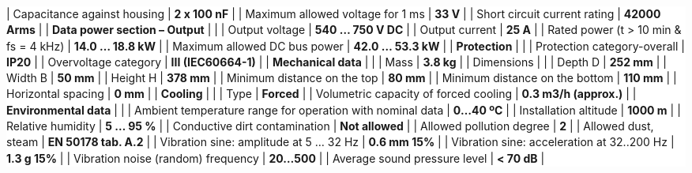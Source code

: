 | Capacitance against housing                                                      | **2 x 100 nF**         |
| Maximum allowed voltage for 1 ms                                                 | **33 V**               |
| Short circuit current rating                                                     | **42000 Arms**         |
|  **Data power section – Output**                                                 |                        |
| Output voltage                                                                   | **540 … 750 V DC**     |
| Output current                                                                   | **25 A**               |
| Rated power (t \> 10 min & fs = 4 kHz)                                           | **14.0 … 18.8 kW**     |
| Maximum allowed DC bus power                                                     | **42.0 … 53.3 kW**     |
|  **Protection**                                                                  |                        |
| Protection category-overall                                                      |  **IP20**              |
| Overvoltage category                                                             |  **III (IEC60664-1)**  |
|  **Mechanical data**                                                             |                        |
| Mass                                                                             | **3.8 kg**             |
| Dimensions                                                                       |                        |
|  Depth D                                                                         | **252 mm**             |
|  Width B                                                                         | **50 mm**              |
|  Height H                                                                        | **378 mm**             |
| Minimum distance on the top                                                      | **80 mm**              |
| Minimum distance on the bottom                                                   | **110 mm**             |
| Horizontal spacing                                                               | **0 mm**               |
|  **Cooling**                                                                     |                        |
| Type                                                                             | **Forced**             |
| Volumetric capacity of forced cooling                                            | **0.3 m3/h (approx.)** |
|  **Environmental data**                                                          |                        |
| Ambient temperature range for operation with nominal data                        | **0…40 ºC**            |
| Installation altitude                                                            | **1000 m**             |
| Relative humidity                                                                | **5 … 95 %**           |
| Conductive dirt contamination                                                    |  **Not allowed**       |
| Allowed pollution degree                                                         | **2**                  |
| Allowed dust, steam                                                              | **EN 50178 tab. A.2**  |
| Vibration sine: amplitude at 5 … 32 Hz                                           | **0.6 mm  15%**        |
| Vibration sine: acceleration at 32..200 Hz                                       | **1.3 g  15%**         |
| Vibration noise (random) frequency                                               | **20…500**             |
| Average sound pressure level                                                     | **\< 70 dB**           |
